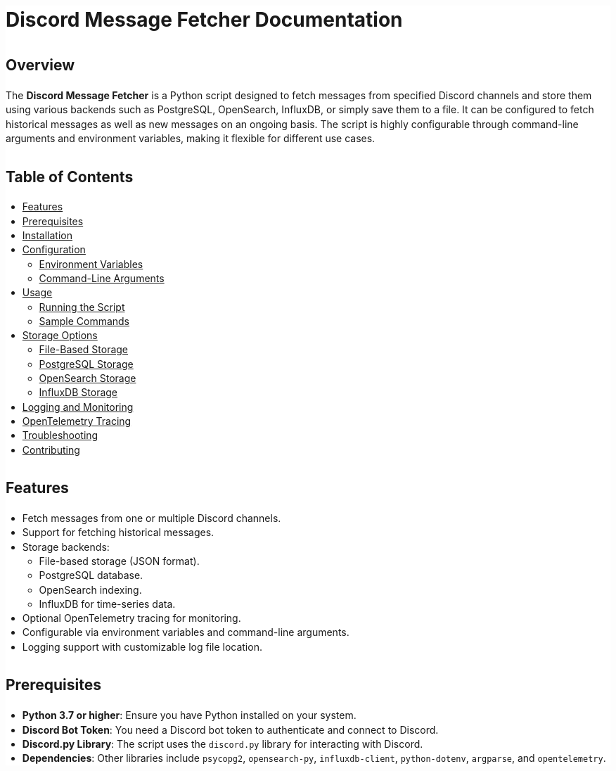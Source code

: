 # Discord Message Fetcher Documentation

## Overview

The **Discord Message Fetcher** is a Python script designed to fetch messages from specified Discord channels and store them using various backends such as PostgreSQL, OpenSearch, InfluxDB, or simply save them to a file. It can be configured to fetch historical messages as well as new messages on an ongoing basis. The script is highly configurable through command-line arguments and environment variables, making it flexible for different use cases.

## Table of Contents

- [Features](#features)
- [Prerequisites](#prerequisites)
- [Installation](#installation)
- [Configuration](#configuration)
  - [Environment Variables](#environment-variables)
  - [Command-Line Arguments](#command-line-arguments)
- [Usage](#usage)
  - [Running the Script](#running-the-script)
  - [Sample Commands](#sample-commands)
- [Storage Options](#storage-options)
  - [File-Based Storage](#file-based-storage)
  - [PostgreSQL Storage](#postgresql-storage)
  - [OpenSearch Storage](#opensearch-storage)
  - [InfluxDB Storage](#influxdb-storage)
- [Logging and Monitoring](#logging-and-monitoring)
- [OpenTelemetry Tracing](#opentelemetry-tracing)
- [Troubleshooting](#troubleshooting)
- [Contributing](#contributing)

## Features

- Fetch messages from one or multiple Discord channels.
- Support for fetching historical messages.
- Storage backends:
  - File-based storage (JSON format).
  - PostgreSQL database.
  - OpenSearch indexing.
  - InfluxDB for time-series data.
- Optional OpenTelemetry tracing for monitoring.
- Configurable via environment variables and command-line arguments.
- Logging support with customizable log file location.

## Prerequisites

- **Python 3.7 or higher**: Ensure you have Python installed on your system.
- **Discord Bot Token**: You need a Discord bot token to authenticate and connect to Discord.
- **Discord.py Library**: The script uses the `discord.py` library for interacting with Discord.
- **Dependencies**: Other libraries include `psycopg2`, `opensearch-py`, `influxdb-client`, `python-dotenv`, `argparse`, and `opentelemetry`.
